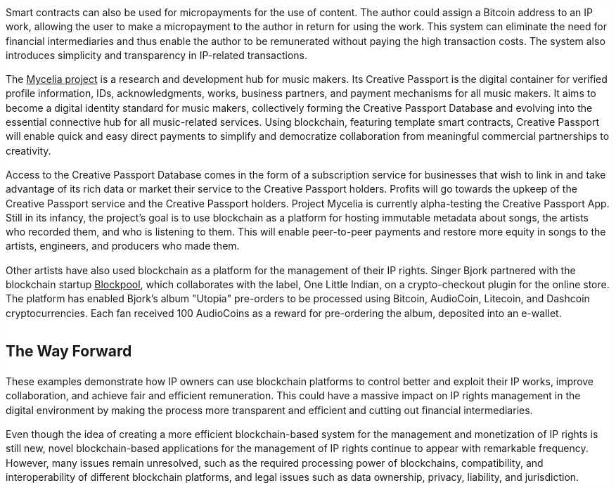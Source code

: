 Smart contracts can also be used for micropayments for the use of content. The author could assign a Bitcoin address to an IP work, allowing the user to make a micropayment to the author in return for using the work. This system can eliminate the need for financial intermediaries and thus enable the author to be remunerated without paying the high transaction costs. The system also introduces simplicity and transparency in IP-related transactions.

<iframe class="video" width="560" height="315" src="https://www.youtube.com/embed/ANv72Iy4uoQ" title="YouTube video player" frameborder="0" allow="accelerometer; autoplay; clipboard-write; encrypted-media; gyroscope; picture-in-picture" allowfullscreen></iframe>

The [Mycelia project](http://myceliaformusic.org/) is a research and development hub for music makers. Its Creative Passport is the digital container for verified profile information, IDs, acknowledgments, works, business partners, and payment mechanisms for all music makers. It aims to become a digital identity standard for music makers, collectively forming the Creative Passport Database and evolving into the essential connective hub for all music-related services. Using blockchain, featuring template smart contracts, Creative Passport will enable quick and easy direct payments to simplify and democratize collaboration from meaningful commercial partnerships to creativity.

Access to the Creative Passport Database comes in the form of a subscription service for businesses that wish to link in and take advantage of its rich data or market their service to the Creative Passport holders. Profits will go towards the upkeep of the Creative Passport service and the Creative Passport holders. Project Mycelia is currently alpha-testing the Creative Passport App. Still in its infancy, the project’s goal is to use blockchain as a platform for hosting immutable metadata about songs, the artists who recorded them, and who is listening to them. This will enable peer-to-peer payments and restore more equity in songs to the artists, engineers, and producers who made them.

<iframe class="video" width="560" height="315" src="https://www.youtube.com/embed/MtgU1ezd02w" title="YouTube video player" frameborder="0" allow="accelerometer; autoplay; clipboard-write; encrypted-media; gyroscope; picture-in-picture" allowfullscreen></iframe>

Other artists have also used blockchain as a platform for the management of their IP rights. Singer Bjork partnered with the blockchain startup [Blockpool](https://musically.com/2017/11/02/bjork-blockchain-cryptocurrency-rewards/), which collaborates with the label, One Little Indian, on a crypto-checkout plugin for the online store. The platform has enabled Bjork’s album "Utopia" pre-orders to be processed using Bitcoin, AudioCoin, Litecoin, and Dashcoin cryptocurrencies. Each fan received 100 AudioCoins as a reward for pre-ordering the album, deposited into an e-wallet.

## The Way Forward

These examples demonstrate how IP owners can use blockchain platforms to control better and exploit their IP works, improve collaboration, and achieve fair and efficient remuneration. This could have a massive impact on IP rights management in the digital environment by making the process more transparent and efficient and cutting out financial intermediaries.

Even though the idea of creating a more efficient blockchain-based system for the management and monetization of IP rights is still new, novel blockchain-based applications for the management of IP rights continue to appear with remarkable frequency. However, many issues remain unresolved, such as the required processing power of blockchains, compatibility, and interoperability of different blockchain platforms, and legal issues such as data ownership, privacy, liability, and jurisdiction. 